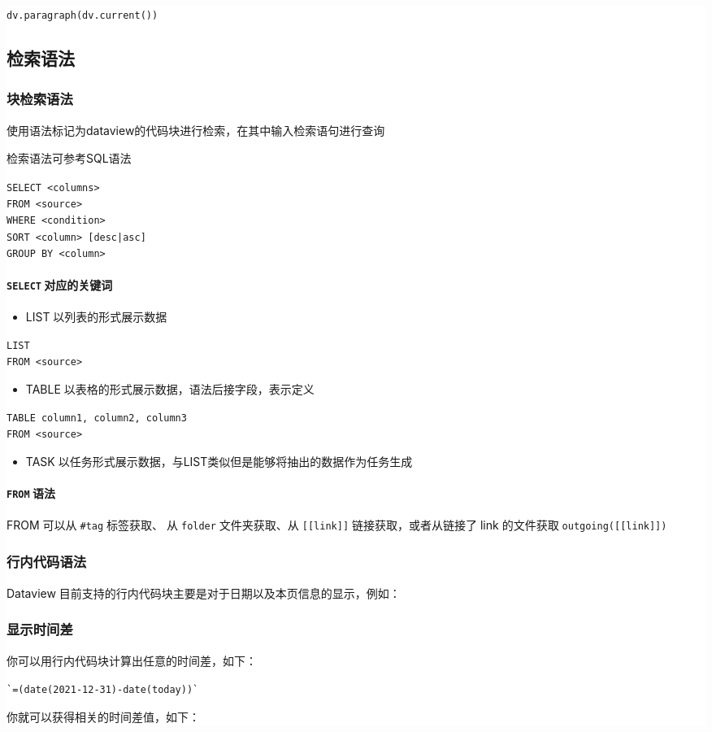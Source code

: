 

```dataviewjs
dv.paragraph(dv.current())

```

## 检索语法

### 块检索语法

使用语法标记为dataview的代码块进行检索，在其中输入检索语句进行查询

检索语法可参考SQL语法

```
SELECT <columns>
FROM <source>
WHERE <condition>
SORT <column> [desc|asc]
GROUP BY <column>
```

#### `SELECT` 对应的关键词

- LIST 以列表的形式展示数据

```
LIST
FROM <source>
```

- TABLE 以表格的形式展示数据，语法后接字段，表示定义

```
TABLE column1, column2, column3
FROM <source>
```

- TASK 以任务形式展示数据，与LIST类似但是能够将抽出的数据作为任务生成

#### `FROM` 语法

FROM 可以从 `#tag` 标签获取、 从 `folder` 文件夹获取、从 `[[link]]` 链接获取，或者从链接了 link 的文件获取 `outgoing([[link]])`

### 行内代码语法

Dataview 目前支持的行内代码块主要是对于日期以及本页信息的显示，例如：

### 显示时间差

你可以用行内代码块计算出任意的时间差，如下：

```text
`=(date(2021-12-31)-date(today))`
```

你就可以获得相关的时间差值，如下：

